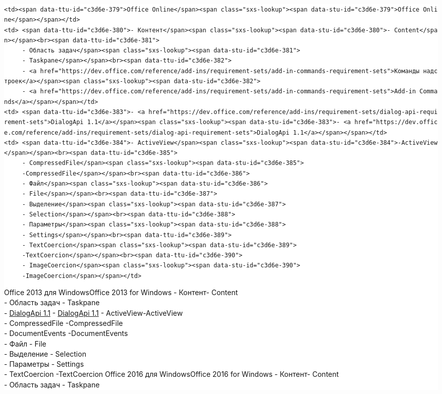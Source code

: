     <td><span data-ttu-id="c3d6e-379">Office Online</span><span class="sxs-lookup"><span data-stu-id="c3d6e-379">Office Online</span></span></td>
    <td> <span data-ttu-id="c3d6e-380">- Контент</span><span class="sxs-lookup"><span data-stu-id="c3d6e-380">- Content</span></span><br><span data-ttu-id="c3d6e-381">
         - Область задач</span><span class="sxs-lookup"><span data-stu-id="c3d6e-381">
         - Taskpane</span></span><br><span data-ttu-id="c3d6e-382">
         - <a href="https://dev.office.com/reference/add-ins/requirement-sets/add-in-commands-requirement-sets">Команды надстроек</a></span><span class="sxs-lookup"><span data-stu-id="c3d6e-382">
         - <a href="https://dev.office.com/reference/add-ins/requirement-sets/add-in-commands-requirement-sets">Add-in Commands</a></span></span></td>
    <td> <span data-ttu-id="c3d6e-383">- <a href="https://dev.office.com/reference/add-ins/requirement-sets/dialog-api-requirement-sets">DialogApi 1.1</a></span><span class="sxs-lookup"><span data-stu-id="c3d6e-383">- <a href="https://dev.office.com/reference/add-ins/requirement-sets/dialog-api-requirement-sets">DialogApi 1.1</a></span></span></td>
    <td> <span data-ttu-id="c3d6e-384">- ActiveView</span><span class="sxs-lookup"><span data-stu-id="c3d6e-384">-ActiveView</span></span><br><span data-ttu-id="c3d6e-385">
         - CompressedFile</span><span class="sxs-lookup"><span data-stu-id="c3d6e-385">
         -CompressedFile</span></span><br><span data-ttu-id="c3d6e-386">
         - Файл</span><span class="sxs-lookup"><span data-stu-id="c3d6e-386">
         - File</span></span><br><span data-ttu-id="c3d6e-387">
         - Выделение</span><span class="sxs-lookup"><span data-stu-id="c3d6e-387">
         - Selection</span></span><br><span data-ttu-id="c3d6e-388">
         - Параметры</span><span class="sxs-lookup"><span data-stu-id="c3d6e-388">
         - Settings</span></span><br><span data-ttu-id="c3d6e-389">
         - TextCoercion</span><span class="sxs-lookup"><span data-stu-id="c3d6e-389">
         -TextCoercion</span></span><br><span data-ttu-id="c3d6e-390">
         - ImageCoercion</span><span class="sxs-lookup"><span data-stu-id="c3d6e-390">
         -ImageCoercion</span></span></td>
  </tr>
  <tr>
    <td><span data-ttu-id="c3d6e-391">Office 2013 для Windows</span><span class="sxs-lookup"><span data-stu-id="c3d6e-391">Office 2013 for Windows</span></span></td>
    <td> <span data-ttu-id="c3d6e-392">- Контент</span><span class="sxs-lookup"><span data-stu-id="c3d6e-392">- Content</span></span><br><span data-ttu-id="c3d6e-393">
         - Область задач</span><span class="sxs-lookup"><span data-stu-id="c3d6e-393">
         - Taskpane</span></span><br>
    </td>
    <td> <span data-ttu-id="c3d6e-394">- <a href="https://dev.office.com/reference/add-ins/requirement-sets/dialog-api-requirement-sets">DialogApi 1.1</a>
</span><span class="sxs-lookup"><span data-stu-id="c3d6e-394">- <a href="https://dev.office.com/reference/add-ins/requirement-sets/dialog-api-requirement-sets">DialogApi 1.1</a>
</span></span></td>
    <td> <span data-ttu-id="c3d6e-395">- ActiveView</span><span class="sxs-lookup"><span data-stu-id="c3d6e-395">-ActiveView</span></span><br><span data-ttu-id="c3d6e-396">
         - CompressedFile</span><span class="sxs-lookup"><span data-stu-id="c3d6e-396">
         -CompressedFile</span></span><br><span data-ttu-id="c3d6e-397">
         - DocumentEvents</span><span class="sxs-lookup"><span data-stu-id="c3d6e-397">
         -DocumentEvents</span></span><br><span data-ttu-id="c3d6e-398">
         - Файл</span><span class="sxs-lookup"><span data-stu-id="c3d6e-398">
         - File</span></span><br><span data-ttu-id="c3d6e-399">
         - Выделение</span><span class="sxs-lookup"><span data-stu-id="c3d6e-399">
         - Selection</span></span><br><span data-ttu-id="c3d6e-400">
         - Параметры</span><span class="sxs-lookup"><span data-stu-id="c3d6e-400">
         - Settings</span></span><br><span data-ttu-id="c3d6e-401">
         - TextCoercion</span><span class="sxs-lookup"><span data-stu-id="c3d6e-401">
         -TextCoercion</span></span></td>
  </tr>
  <tr>
    <td><span data-ttu-id="c3d6e-402">Office 2016 для Windows</span><span class="sxs-lookup"><span data-stu-id="c3d6e-402">Office 2016 for Windows</span></span></td>
    <td> <span data-ttu-id="c3d6e-403">- Контент</span><span class="sxs-lookup"><span data-stu-id="c3d6e-403">- Content</span></span><br><span data-ttu-id="c3d6e-404">
         - Область задач</span><span class="sxs-lookup"><span data-stu-id="c3d6e-404">
         - Taskpane</span></span><br><span data-ttu-id="c3d6e-405">